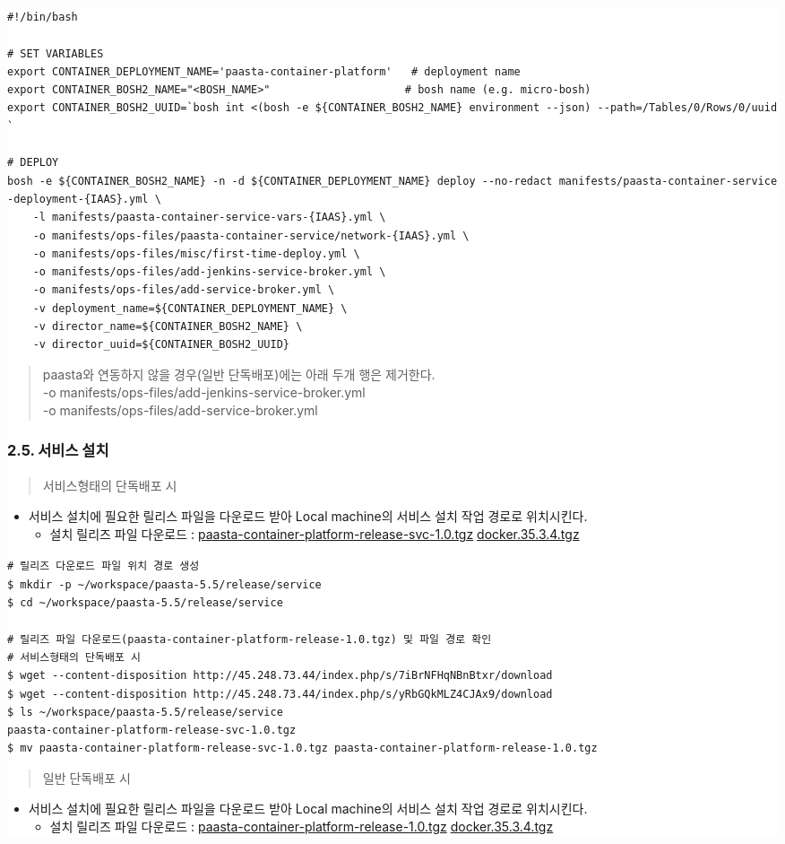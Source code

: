 ```    
#!/bin/bash

# SET VARIABLES
export CONTAINER_DEPLOYMENT_NAME='paasta-container-platform'   # deployment name
export CONTAINER_BOSH2_NAME="<BOSH_NAME>"                     # bosh name (e.g. micro-bosh)
export CONTAINER_BOSH2_UUID=`bosh int <(bosh -e ${CONTAINER_BOSH2_NAME} environment --json) --path=/Tables/0/Rows/0/uuid`

# DEPLOY
bosh -e ${CONTAINER_BOSH2_NAME} -n -d ${CONTAINER_DEPLOYMENT_NAME} deploy --no-redact manifests/paasta-container-service-deployment-{IAAS}.yml \
    -l manifests/paasta-container-service-vars-{IAAS}.yml \
    -o manifests/ops-files/paasta-container-service/network-{IAAS}.yml \
    -o manifests/ops-files/misc/first-time-deploy.yml \
    -o manifests/ops-files/add-jenkins-service-broker.yml \
    -o manifests/ops-files/add-service-broker.yml \
    -v deployment_name=${CONTAINER_DEPLOYMENT_NAME} \
    -v director_name=${CONTAINER_BOSH2_NAME} \
    -v director_uuid=${CONTAINER_BOSH2_UUID}
```
> paasta와 연동하지 않을 경우(일반 단독배포)에는 아래 두개 행은 제거한다. <br>
  -o manifests/ops-files/add-jenkins-service-broker.yml \
  -o manifests/ops-files/add-service-broker.yml 



### <div id='2.5'>2.5. 서비스 설치
> 서비스형태의 단독배포 시

- 서비스 설치에 필요한 릴리스 파일을 다운로드 받아 Local machine의 서비스 설치 작업 경로로 위치시킨다.  
  + 설치 릴리즈 파일 다운로드 :
  [paasta-container-platform-release-svc-1.0.tgz](http://45.248.73.44/index.php/s/7iBrNFHqNBnBtxr/download) [docker.35.3.4.tgz](http://45.248.73.44/index.php/s/yRbGQkMLZ4CJAx9/download)          


```
# 릴리즈 다운로드 파일 위치 경로 생성
$ mkdir -p ~/workspace/paasta-5.5/release/service
$ cd ~/workspace/paasta-5.5/release/service

# 릴리즈 파일 다운로드(paasta-container-platform-release-1.0.tgz) 및 파일 경로 확인
# 서비스형태의 단독배포 시
$ wget --content-disposition http://45.248.73.44/index.php/s/7iBrNFHqNBnBtxr/download
$ wget --content-disposition http://45.248.73.44/index.php/s/yRbGQkMLZ4CJAx9/download
$ ls ~/workspace/paasta-5.5/release/service
paasta-container-platform-release-svc-1.0.tgz
$ mv paasta-container-platform-release-svc-1.0.tgz paasta-container-platform-release-1.0.tgz
```

> 일반 단독배포 시

- 서비스 설치에 필요한 릴리스 파일을 다운로드 받아 Local machine의 서비스 설치 작업 경로로 위치시킨다.  
  + 설치 릴리즈 파일 다운로드 :
  [paasta-container-platform-release-1.0.tgz](http://45.248.73.44/index.php/s/nDdJiRfZHACozob/download)
  [docker.35.3.4.tgz](http://45.248.73.44/index.php/s/yRbGQkMLZ4CJAx9/download)  

